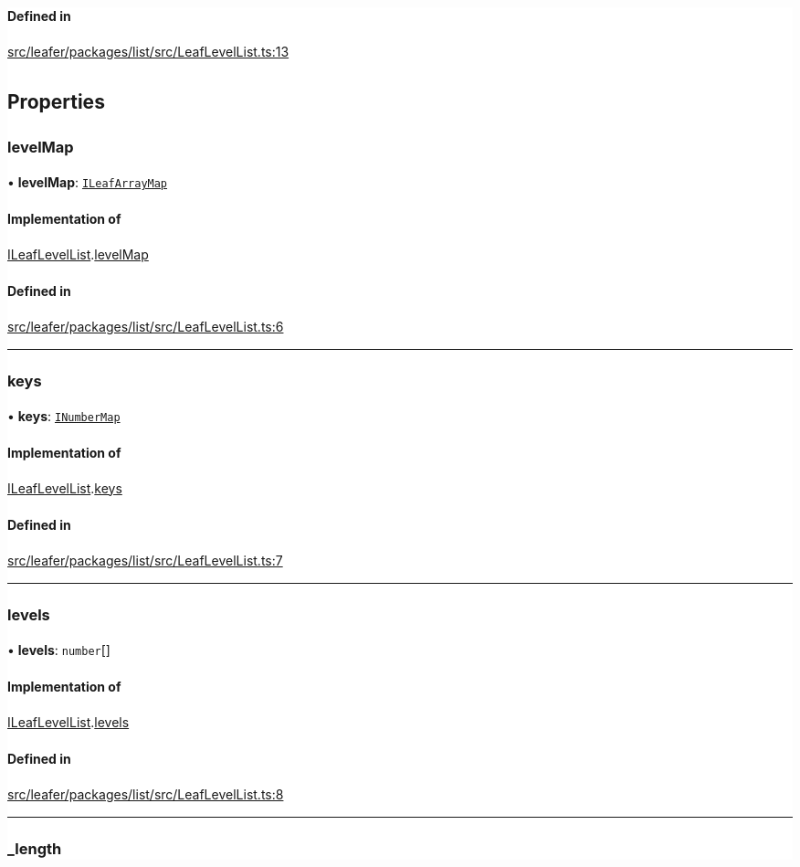 #### Defined in

[src/leafer/packages/list/src/LeafLevelList.ts:13](https://github.com/leaferjs/leafer/blob/d3ec2c9bd49557a0d74aae684f8e3d3d557af194/packages/list/src/LeafLevelList.ts#L13)

## Properties

### levelMap

• **levelMap**: [`ILeafArrayMap`](../interfaces/ILeafArrayMap.md)

#### Implementation of

[ILeafLevelList](../interfaces/ILeafLevelList.md).[levelMap](../interfaces/ILeafLevelList.md#levelmap)

#### Defined in

[src/leafer/packages/list/src/LeafLevelList.ts:6](https://github.com/leaferjs/leafer/blob/d3ec2c9bd49557a0d74aae684f8e3d3d557af194/packages/list/src/LeafLevelList.ts#L6)

___

### keys

• **keys**: [`INumberMap`](../interfaces/INumberMap.md)

#### Implementation of

[ILeafLevelList](../interfaces/ILeafLevelList.md).[keys](../interfaces/ILeafLevelList.md#keys)

#### Defined in

[src/leafer/packages/list/src/LeafLevelList.ts:7](https://github.com/leaferjs/leafer/blob/d3ec2c9bd49557a0d74aae684f8e3d3d557af194/packages/list/src/LeafLevelList.ts#L7)

___

### levels

• **levels**: `number`[]

#### Implementation of

[ILeafLevelList](../interfaces/ILeafLevelList.md).[levels](../interfaces/ILeafLevelList.md#levels)

#### Defined in

[src/leafer/packages/list/src/LeafLevelList.ts:8](https://github.com/leaferjs/leafer/blob/d3ec2c9bd49557a0d74aae684f8e3d3d557af194/packages/list/src/LeafLevelList.ts#L8)

___

### \_length
